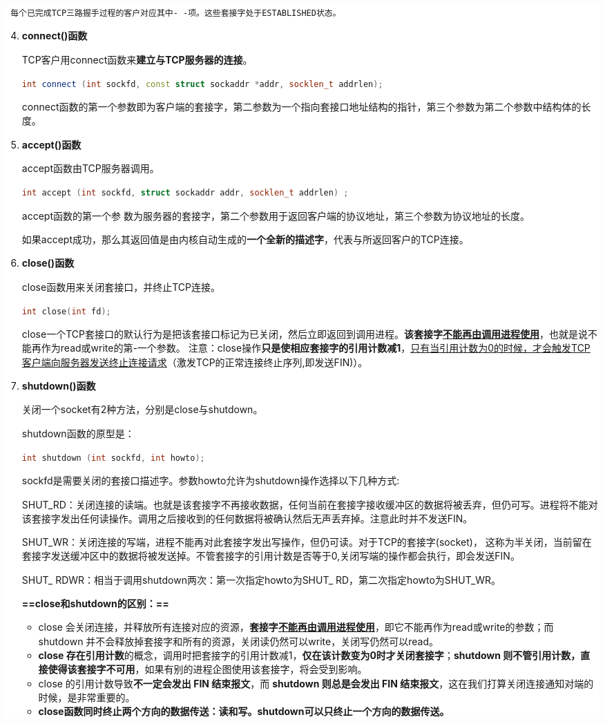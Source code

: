      每个已完成TCP三路握手过程的客户对应其中- -项。这些套接字处于ESTABLISHED状态。

4. **connect()函数**

   TCP客户用connect函数来**建立与TCP服务器的连接**。

   ```c++
   int connect (int sockfd, const struct sockaddr *addr, socklen_t addrlen);
   ```


   connect函数的第一个参数即为客户端的套接字，第二参数为一个指向套接口地址结构的指针，第三个参数为第二个参数中结构体的长度。

5. **accept()函数**

   accept函数由TCP服务器调用。

   ```C++
   int accept (int sockfd, struct sockaddr addr, socklen_t addrlen) ;
   ```

   accept函数的第一个参 数为服务器的套接字，第二个参数用于返回客户端的协议地址，第三个参数为协议地址的长度。

   如果accept成功，那么其返回值是由内核自动生成的**一个全新的描述字**，代表与所返回客户的TCP连接。

6. **close()函数**

   close函数用来关闭套接口，并终止TCP连接。

   ```C++
   int close(int fd);
   ```

   close一个TCP套接口的默认行为是把该套接口标记为已关闭，然后立即返回到调用进程。**该套接字<u>不能再由调用进程使用</u>**，也就是说不能再作为read或write的第-一个参数。
   注意：close操作**只是使相应套接字的引用计数减1**，<u>只有当引用计数为0的时候，才会触发TCP客户端向服务器发送终止连接请求</u>（激发TCP的正常连接终止序列,即发送FIN)）。

7. **shutdown()函数**

   关闭一个socket有2种方法，分别是close与shutdown。

   shutdown函数的原型是：

   ```C++
   int shutdown (int sockfd, int howto);
   ```

   sockfd是需要关闭的套接口描述字。参数howto允许为shutdown操作选择以下几种方式:

   SHUT_RD：关闭连接的读端。也就是该套接字不再接收数据，任何当前在套接字接收缓冲区的数据将被丢弃，但仍可写。进程将不能对该套接字发出任何读操作。调用之后接收到的任何数据将被确认然后无声丢弃掉。注意此时并不发送FIN。

   SHUT_WR：关闭连接的写端，进程不能再对此套接字发出写操作，但仍可读。对于TCP的套接字(socket)， 这称为半关闭，当前留在套接字发送缓冲区中的数据将被发送掉。不管套接字的引用计数是否等于0,关闭写端的操作都会执行，即会发送FIN。

   SHUT_ RDWR：相当于调用shutdown两次：第一次指定howto为SHUT_ RD，第二次指定howto为SHUT_WR。

   **==close和shutdown的区别：==**

   - close 会关闭连接，并释放所有连接对应的资源，**套接字<u>不能再由调用进程使用</u>**，即它不能再作为read或write的参数；而 shutdown 并不会释放掉套接字和所有的资源，关闭读仍然可以write，关闭写仍然可以read。
   - **close 存在引用计数**的概念，调用时把套接字的引用计数减1，**仅在该计数变为0时才关闭套接字**；**shutdown 则不管引用计数，直接使得该套接字不可用**，如果有别的进程企图使用该套接字，将会受到影响。
   - close 的引用计数导致**不一定会发出 FIN 结束报文**，而 **shutdown 则总是会发出 FIN 结束报文**，这在我们打算关闭连接通知对端的时候，是非常重要的。
   - **close函数同时终止两个方向的数据传送：读和写。shutdown可以只终止一个方向的数据传送。**
